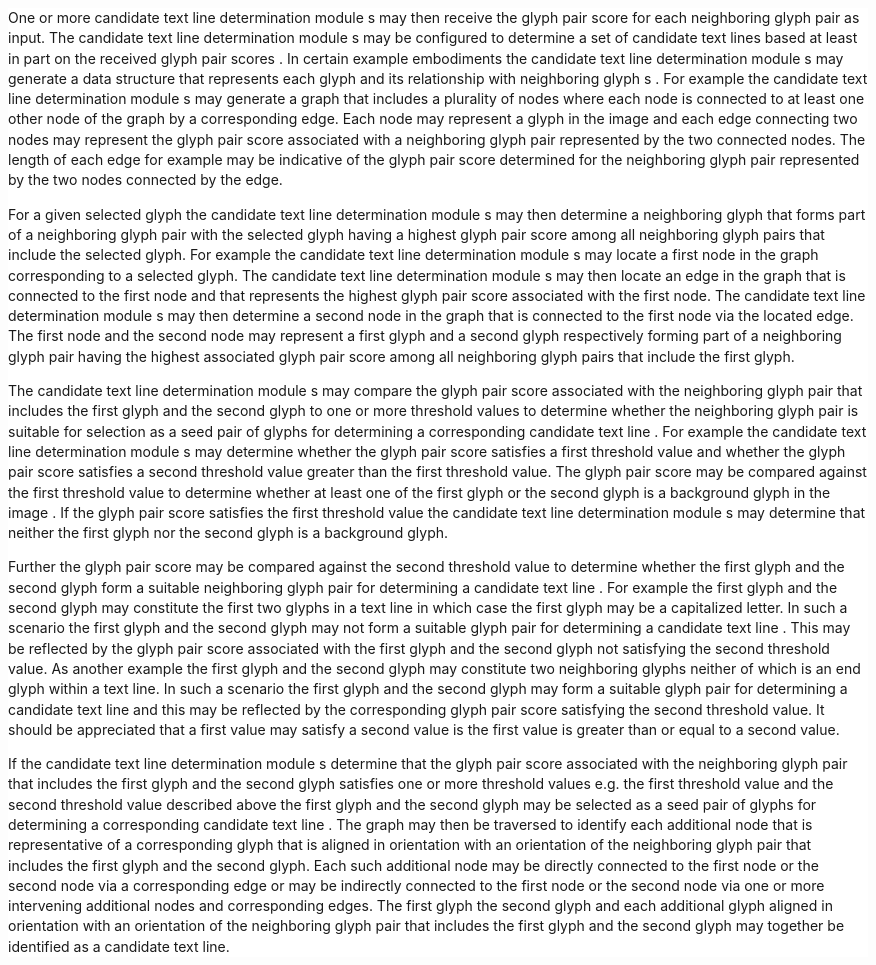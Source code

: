 One or more candidate text line determination module s may then receive the glyph pair score for each neighboring glyph pair as input. The candidate text line determination module s may be configured to determine a set of candidate text lines based at least in part on the received glyph pair scores . In certain example embodiments the candidate text line determination module s may generate a data structure that represents each glyph and its relationship with neighboring glyph s . For example the candidate text line determination module s may generate a graph that includes a plurality of nodes where each node is connected to at least one other node of the graph by a corresponding edge. Each node may represent a glyph in the image and each edge connecting two nodes may represent the glyph pair score associated with a neighboring glyph pair represented by the two connected nodes. The length of each edge for example may be indicative of the glyph pair score determined for the neighboring glyph pair represented by the two nodes connected by the edge.

For a given selected glyph the candidate text line determination module s may then determine a neighboring glyph that forms part of a neighboring glyph pair with the selected glyph having a highest glyph pair score among all neighboring glyph pairs that include the selected glyph. For example the candidate text line determination module s may locate a first node in the graph corresponding to a selected glyph. The candidate text line determination module s may then locate an edge in the graph that is connected to the first node and that represents the highest glyph pair score associated with the first node. The candidate text line determination module s may then determine a second node in the graph that is connected to the first node via the located edge. The first node and the second node may represent a first glyph and a second glyph respectively forming part of a neighboring glyph pair having the highest associated glyph pair score among all neighboring glyph pairs that include the first glyph.

The candidate text line determination module s may compare the glyph pair score associated with the neighboring glyph pair that includes the first glyph and the second glyph to one or more threshold values to determine whether the neighboring glyph pair is suitable for selection as a seed pair of glyphs for determining a corresponding candidate text line . For example the candidate text line determination module s may determine whether the glyph pair score satisfies a first threshold value and whether the glyph pair score satisfies a second threshold value greater than the first threshold value. The glyph pair score may be compared against the first threshold value to determine whether at least one of the first glyph or the second glyph is a background glyph in the image . If the glyph pair score satisfies the first threshold value the candidate text line determination module s may determine that neither the first glyph nor the second glyph is a background glyph.

Further the glyph pair score may be compared against the second threshold value to determine whether the first glyph and the second glyph form a suitable neighboring glyph pair for determining a candidate text line . For example the first glyph and the second glyph may constitute the first two glyphs in a text line in which case the first glyph may be a capitalized letter. In such a scenario the first glyph and the second glyph may not form a suitable glyph pair for determining a candidate text line . This may be reflected by the glyph pair score associated with the first glyph and the second glyph not satisfying the second threshold value. As another example the first glyph and the second glyph may constitute two neighboring glyphs neither of which is an end glyph within a text line. In such a scenario the first glyph and the second glyph may form a suitable glyph pair for determining a candidate text line and this may be reflected by the corresponding glyph pair score satisfying the second threshold value. It should be appreciated that a first value may satisfy a second value is the first value is greater than or equal to a second value.

If the candidate text line determination module s determine that the glyph pair score associated with the neighboring glyph pair that includes the first glyph and the second glyph satisfies one or more threshold values e.g. the first threshold value and the second threshold value described above the first glyph and the second glyph may be selected as a seed pair of glyphs for determining a corresponding candidate text line . The graph may then be traversed to identify each additional node that is representative of a corresponding glyph that is aligned in orientation with an orientation of the neighboring glyph pair that includes the first glyph and the second glyph. Each such additional node may be directly connected to the first node or the second node via a corresponding edge or may be indirectly connected to the first node or the second node via one or more intervening additional nodes and corresponding edges. The first glyph the second glyph and each additional glyph aligned in orientation with an orientation of the neighboring glyph pair that includes the first glyph and the second glyph may together be identified as a candidate text line.
